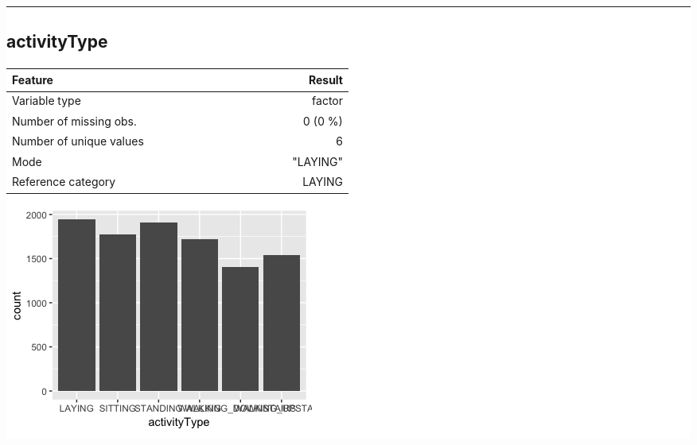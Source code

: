 ------------------------------------------------------------------------

activityType
------------

<table style="width:50%;">
<colgroup>
<col width="36%" />
<col width="13%" />
</colgroup>
<thead>
<tr class="header">
<th align="left">Feature</th>
<th align="right">Result</th>
</tr>
</thead>
<tbody>
<tr class="odd">
<td align="left">Variable type</td>
<td align="right">factor</td>
</tr>
<tr class="even">
<td align="left">Number of missing obs.</td>
<td align="right">0 (0 %)</td>
</tr>
<tr class="odd">
<td align="left">Number of unique values</td>
<td align="right">6</td>
</tr>
<tr class="even">
<td align="left">Mode</td>
<td align="right">&quot;LAYING&quot;</td>
</tr>
<tr class="odd">
<td align="left">Reference category</td>
<td align="right">LAYING</td>
</tr>
</tbody>
</table>

![](codebook_mean_std_dataset_files/figure-markdown_strict/Var-2-activityType-1.png)
